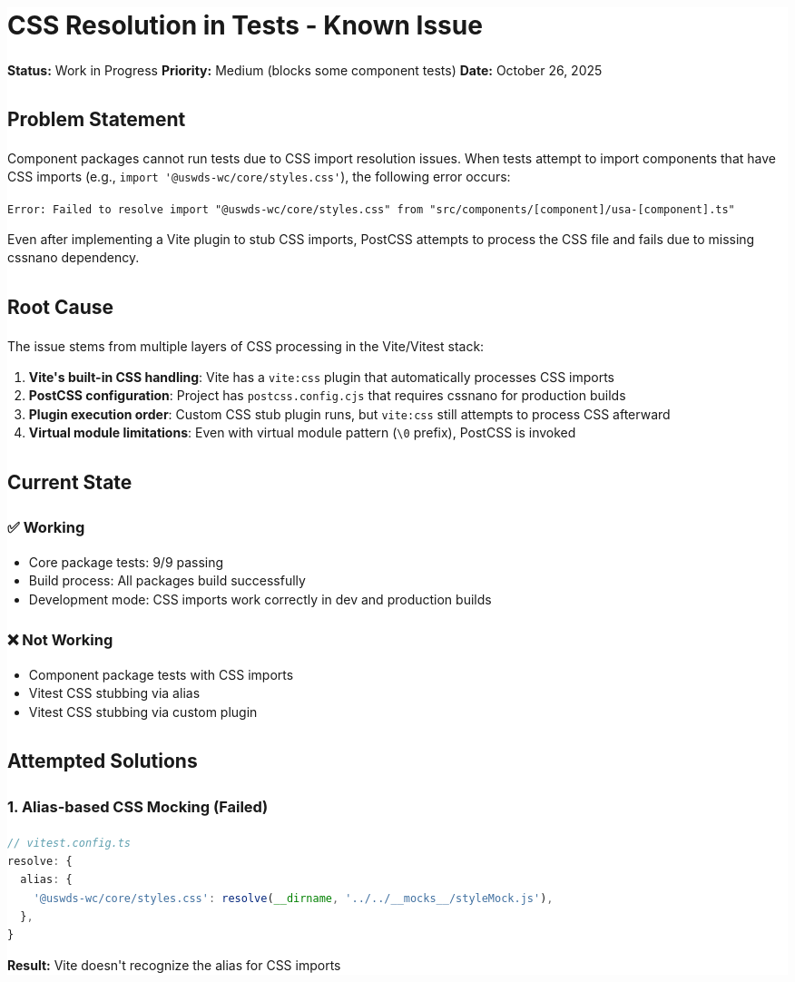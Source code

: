 # CSS Resolution in Tests - Known Issue

**Status:** Work in Progress
**Priority:** Medium (blocks some component tests)
**Date:** October 26, 2025

## Problem Statement

Component packages cannot run tests due to CSS import resolution issues. When tests attempt to import components that have CSS imports (e.g., `import '@uswds-wc/core/styles.css'`), the following error occurs:

```
Error: Failed to resolve import "@uswds-wc/core/styles.css" from "src/components/[component]/usa-[component].ts"
```

Even after implementing a Vite plugin to stub CSS imports, PostCSS attempts to process the CSS file and fails due to missing cssnano dependency.

## Root Cause

The issue stems from multiple layers of CSS processing in the Vite/Vitest stack:

1. **Vite's built-in CSS handling**: Vite has a `vite:css` plugin that automatically processes CSS imports
2. **PostCSS configuration**: Project has `postcss.config.cjs` that requires cssnano for production builds
3. **Plugin execution order**: Custom CSS stub plugin runs, but `vite:css` still attempts to process CSS afterward
4. **Virtual module limitations**: Even with virtual module pattern (`\0` prefix), PostCSS is invoked

## Current State

### ✅ Working
- Core package tests: 9/9 passing
- Build process: All packages build successfully
- Development mode: CSS imports work correctly in dev and production builds

### ❌ Not Working
- Component package tests with CSS imports
- Vitest CSS stubbing via alias
- Vitest CSS stubbing via custom plugin

## Attempted Solutions

### 1. Alias-based CSS Mocking (Failed)
```typescript
// vitest.config.ts
resolve: {
  alias: {
    '@uswds-wc/core/styles.css': resolve(__dirname, '../../__mocks__/styleMock.js'),
  },
}
```
**Result:** Vite doesn't recognize the alias for CSS imports
